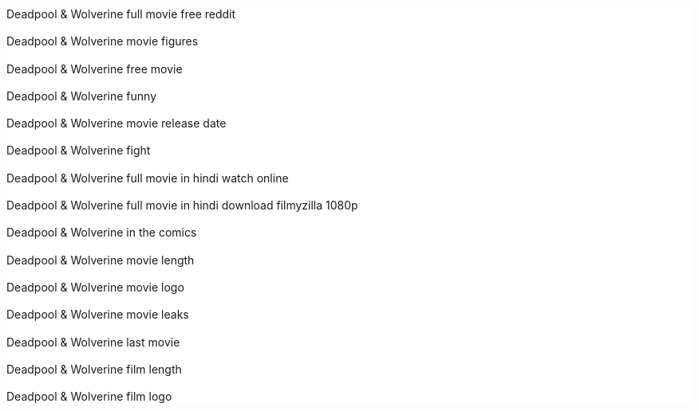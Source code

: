 Deadpool & Wolverine full movie free reddit

Deadpool & Wolverine movie figures

Deadpool & Wolverine free movie

Deadpool & Wolverine funny

Deadpool & Wolverine movie release date

Deadpool & Wolverine fight

Deadpool & Wolverine full movie in hindi watch online

Deadpool & Wolverine full movie in hindi download filmyzilla 1080p

Deadpool & Wolverine in the comics

Deadpool & Wolverine movie length

Deadpool & Wolverine movie logo

Deadpool & Wolverine movie leaks

Deadpool & Wolverine last movie

Deadpool & Wolverine film length

Deadpool & Wolverine film logo
